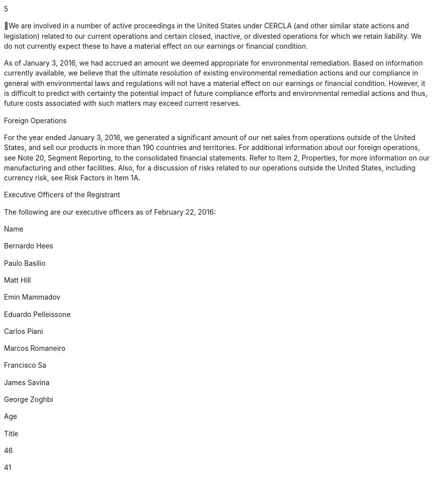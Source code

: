 5

We are involved in a number of active proceedings in the United States under CERCLA (and other similar state actions and legislation) related to our current
operations and certain closed, inactive, or divested operations for which we retain liability. We do not currently expect these to have a material effect on our
earnings or financial condition.

As  of  January  3,  2016,  we  had  accrued  an  amount  we  deemed  appropriate  for  environmental  remediation.  Based  on  information  currently  available,  we
believe that the ultimate resolution of existing environmental remediation actions and our compliance in general with environmental laws and regulations will
not have a material effect on our earnings or financial condition.
However, it is difficult to predict with certainty the potential impact of future compliance efforts and environmental remedial actions and thus, future costs
associated with such matters may exceed current reserves.

Foreign Operations

For the year ended January 3, 2016, we generated a significant amount of our net sales from operations outside of the United States, and sell our products in
more than 190 countries and territories. For additional information about our foreign operations, see Note 20, Segment Reporting, to the consolidated financial
statements.  Refer  to  Item  2,  Properties,  for  more  information  on  our  manufacturing  and  other  facilities.  Also,  for  a  discussion  of  risks  related  to  our
operations outside the United States, including currency risk, see Risk Factors in Item 1A.

Executive Officers of the Registrant

The following are our executive officers as of February 22, 2016:

Name

Bernardo Hees

Paulo Basilio

Matt Hill

Emin Mammadov

Eduardo Pelleissone

Carlos Piani

Marcos Romaneiro

Francisco Sa

James Savina

George Zoghbi

  Age

  Title

  46

  41
